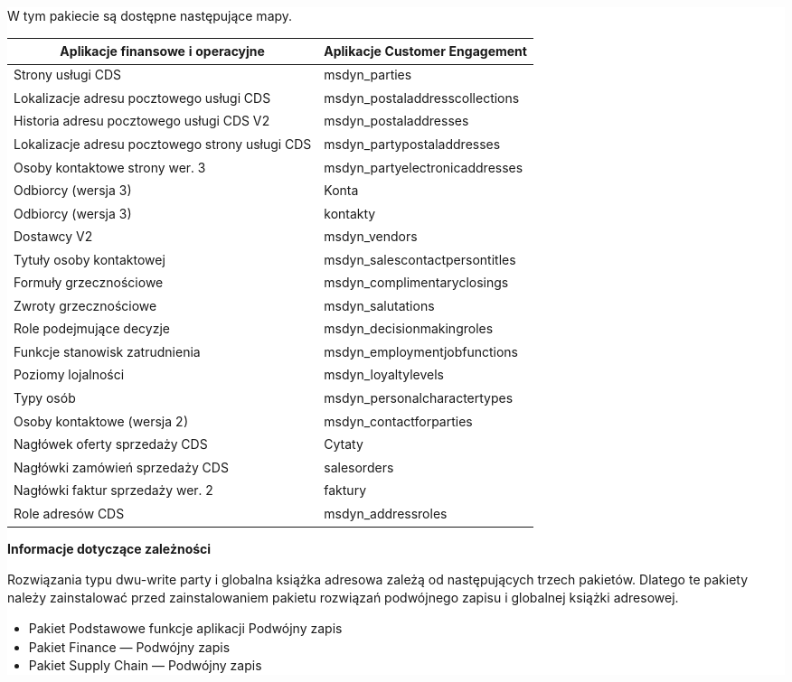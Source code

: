 W tym pakiecie są dostępne następujące mapy.

| Aplikacje finansowe i operacyjne | Aplikacje Customer Engagement | 
|-----------------------------|--------------------------|
| Strony usługi CDS | msdyn_parties | 
| Lokalizacje adresu pocztowego usługi CDS | msdyn_postaladdresscollections | 
| Historia adresu pocztowego usługi CDS V2 | msdyn_postaladdresses | 
| Lokalizacje adresu pocztowego strony usługi CDS | msdyn_partypostaladdresses | 
| Osoby kontaktowe strony wer. 3 | msdyn_partyelectronicaddresses | 
| Odbiorcy (wersja 3) | Konta | 
| Odbiorcy (wersja 3) | kontakty | 
| Dostawcy V2 | msdyn_vendors | 
| Tytuły osoby kontaktowej | msdyn_salescontactpersontitles | 
| Formuły grzecznościowe | msdyn_complimentaryclosings | 
| Zwroty grzecznościowe | msdyn_salutations | 
| Role podejmujące decyzje | msdyn_decisionmakingroles | 
| Funkcje stanowisk zatrudnienia | msdyn_employmentjobfunctions | 
| Poziomy lojalności | msdyn_loyaltylevels | 
| Typy osób | msdyn_personalcharactertypes | 
| Osoby kontaktowe (wersja 2) | msdyn_contactforparties | 
| Nagłówek oferty sprzedaży CDS | Cytaty | 
| Nagłówki zamówień sprzedaży CDS | salesorders | 
| Nagłówki faktur sprzedaży wer. 2 | faktury | 
| Role adresów CDS | msdyn_addressroles |

**Informacje dotyczące zależności**

Rozwiązania typu dwu-write party i globalna książka adresowa zależą od następujących trzech pakietów. Dlatego te pakiety należy zainstalować przed zainstalowaniem pakietu rozwiązań podwójnego zapisu i globalnej książki adresowej.

- Pakiet Podstawowe funkcje aplikacji Podwójny zapis
- Pakiet Finance — Podwójny zapis
- Pakiet Supply Chain — Podwójny zapis

